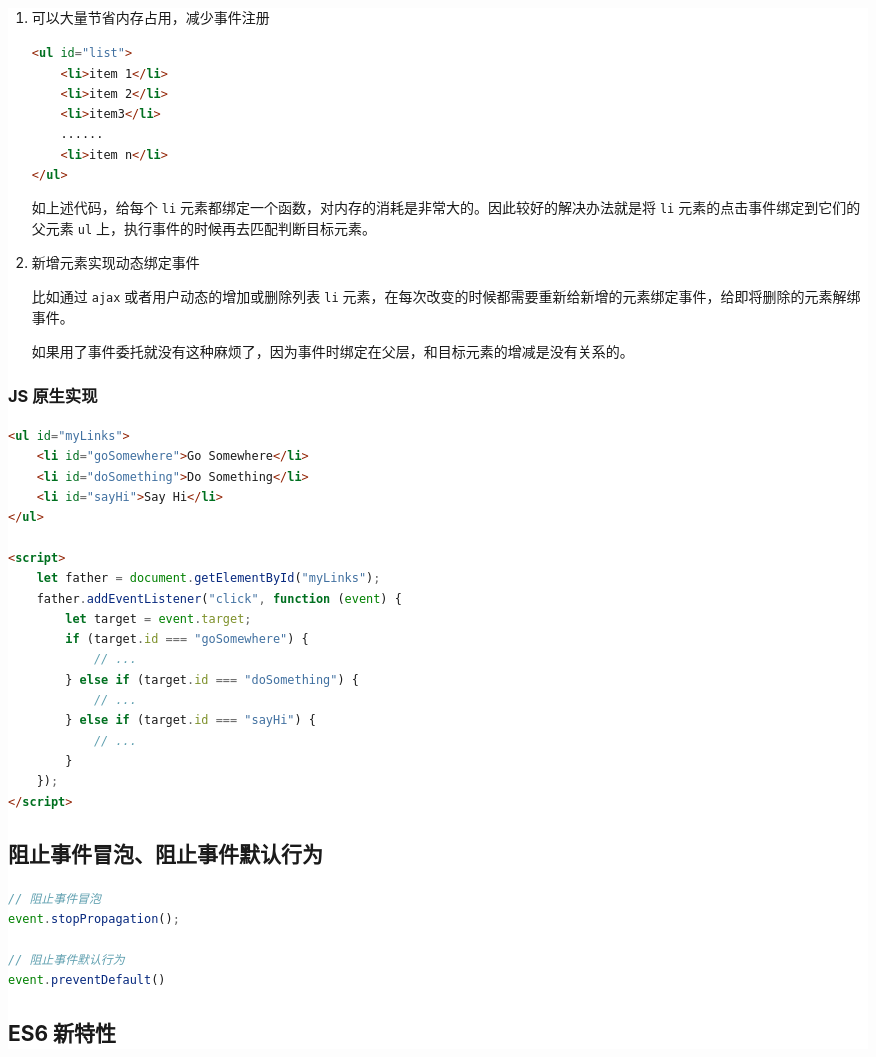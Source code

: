 1. 可以大量节省内存占用，减少事件注册

    ```html
    <ul id="list">
        <li>item 1</li>
        <li>item 2</li>
        <li>item3</li>
    	......
        <li>item n</li>
    </ul>
    ```

    如上述代码，给每个 `li` 元素都绑定一个函数，对内存的消耗是非常大的。因此较好的解决办法就是将 `li` 元素的点击事件绑定到它们的父元素 `ul` 上，执行事件的时候再去匹配判断目标元素。

2. 新增元素实现动态绑定事件

    比如通过 `ajax` 或者用户动态的增加或删除列表 `li` 元素，在每次改变的时候都需要重新给新增的元素绑定事件，给即将删除的元素解绑事件。

    如果用了事件委托就没有这种麻烦了，因为事件时绑定在父层，和目标元素的增减是没有关系的。

### JS 原生实现

```html
<ul id="myLinks">
    <li id="goSomewhere">Go Somewhere</li>
    <li id="doSomething">Do Something</li>
    <li id="sayHi">Say Hi</li>
</ul>

<script>
    let father = document.getElementById("myLinks");
	father.addEventListener("click", function (event) {
		let target = event.target;
        if (target.id === "goSomewhere") {
            // ...
        } else if (target.id === "doSomething") {
            // ...
        } else if (target.id === "sayHi") {
            // ...
        }
    });
</script>
```

## 阻止事件冒泡、阻止事件默认行为

```javascript
// 阻止事件冒泡
event.stopPropagation();

// 阻止事件默认行为
event.preventDefault()
```

## ES6 新特性
